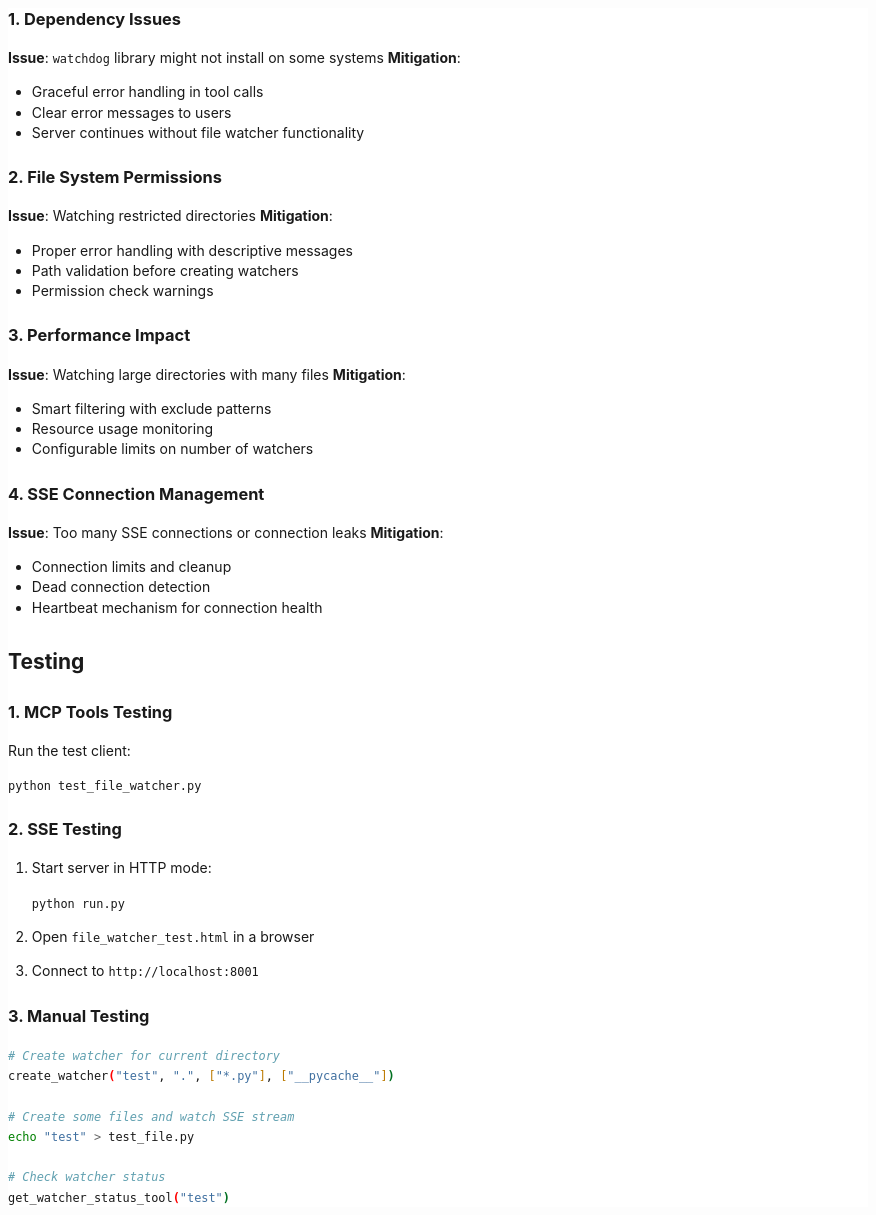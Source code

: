 ### 1. Dependency Issues
**Issue**: `watchdog` library might not install on some systems
**Mitigation**: 
- Graceful error handling in tool calls
- Clear error messages to users
- Server continues without file watcher functionality

### 2. File System Permissions
**Issue**: Watching restricted directories
**Mitigation**:
- Proper error handling with descriptive messages
- Path validation before creating watchers
- Permission check warnings

### 3. Performance Impact
**Issue**: Watching large directories with many files
**Mitigation**:
- Smart filtering with exclude patterns
- Resource usage monitoring
- Configurable limits on number of watchers

### 4. SSE Connection Management
**Issue**: Too many SSE connections or connection leaks
**Mitigation**:
- Connection limits and cleanup
- Dead connection detection
- Heartbeat mechanism for connection health

## Testing

### 1. MCP Tools Testing
Run the test client:
```bash
python test_file_watcher.py
```

### 2. SSE Testing
1. Start server in HTTP mode:
   ```bash
   python run.py
   ```

2. Open `file_watcher_test.html` in a browser

3. Connect to `http://localhost:8001`

### 3. Manual Testing
```bash
# Create watcher for current directory
create_watcher("test", ".", ["*.py"], ["__pycache__"])

# Create some files and watch SSE stream
echo "test" > test_file.py

# Check watcher status
get_watcher_status_tool("test")
```
